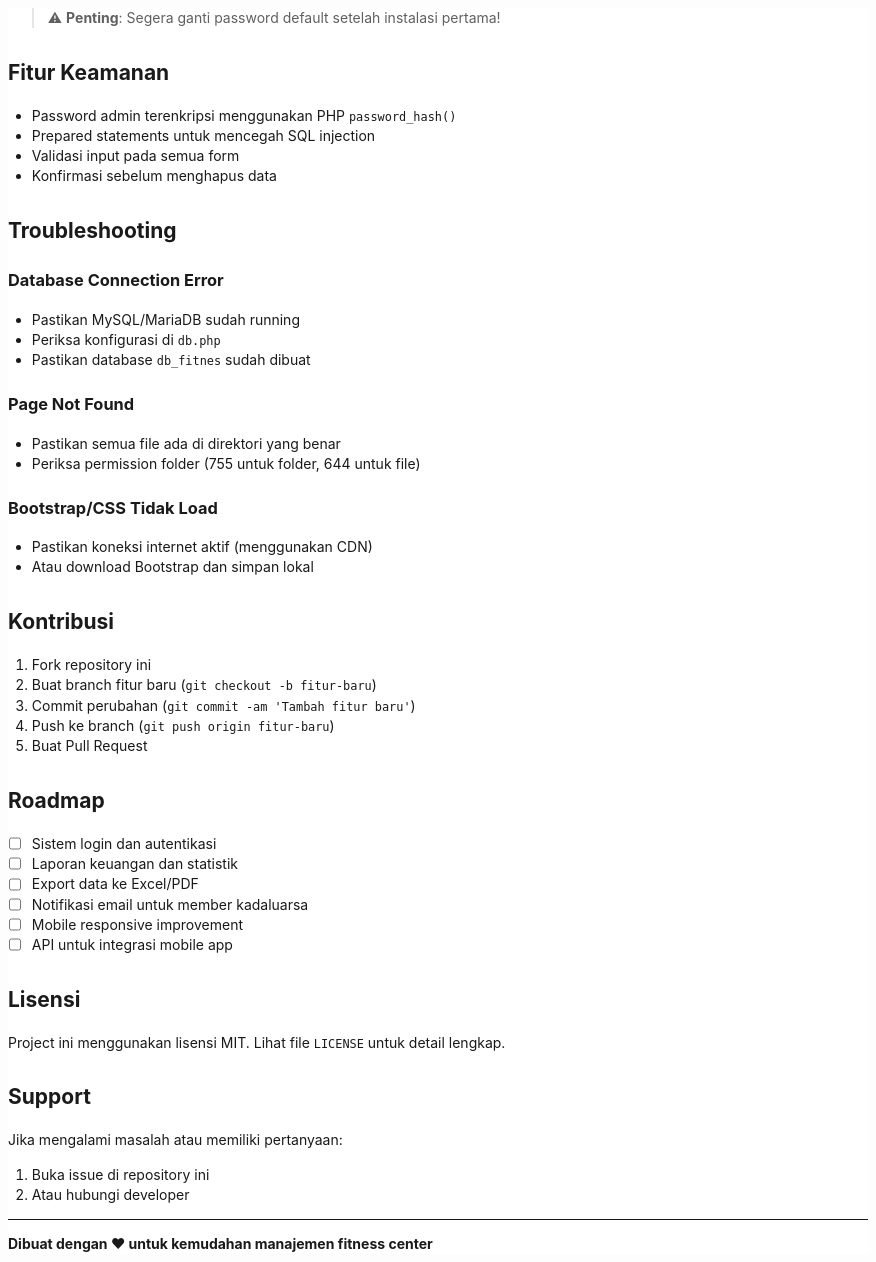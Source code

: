 > ⚠️ **Penting**: Segera ganti password default setelah instalasi pertama!

## Fitur Keamanan

- Password admin terenkripsi menggunakan PHP `password_hash()`
- Prepared statements untuk mencegah SQL injection
- Validasi input pada semua form
- Konfirmasi sebelum menghapus data

## Troubleshooting

### Database Connection Error
- Pastikan MySQL/MariaDB sudah running
- Periksa konfigurasi di `db.php`
- Pastikan database `db_fitnes` sudah dibuat

### Page Not Found
- Pastikan semua file ada di direktori yang benar
- Periksa permission folder (755 untuk folder, 644 untuk file)

### Bootstrap/CSS Tidak Load
- Pastikan koneksi internet aktif (menggunakan CDN)
- Atau download Bootstrap dan simpan lokal

## Kontribusi

1. Fork repository ini
2. Buat branch fitur baru (`git checkout -b fitur-baru`)
3. Commit perubahan (`git commit -am 'Tambah fitur baru'`)
4. Push ke branch (`git push origin fitur-baru`)
5. Buat Pull Request

## Roadmap

- [ ] Sistem login dan autentikasi
- [ ] Laporan keuangan dan statistik
- [ ] Export data ke Excel/PDF
- [ ] Notifikasi email untuk member kadaluarsa
- [ ] Mobile responsive improvement
- [ ] API untuk integrasi mobile app

## Lisensi

Project ini menggunakan lisensi MIT. Lihat file `LICENSE` untuk detail lengkap.

## Support

Jika mengalami masalah atau memiliki pertanyaan:
1. Buka issue di repository ini 
2. Atau hubungi developer
---

**Dibuat dengan ❤️ untuk kemudahan manajemen fitness center**